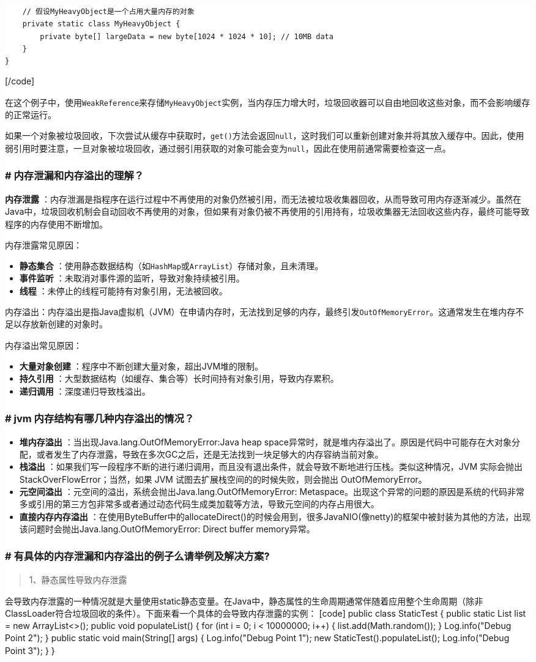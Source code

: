         // 假设MyHeavyObject是一个占用大量内存的对象
        private static class MyHeavyObject {
            private byte[] largeData = new byte[1024 * 1024 * 10]; // 10MB data
        }
    }
    
[/code]

在这个例子中，使用`WeakReference`来存储`MyHeavyObject`实例，当内存压力增大时，垃圾回收器可以自由地回收这些对象，而不会影响缓存的正常运行。

如果一个对象被垃圾回收，下次尝试从缓存中获取时，`get()`方法会返回`null`，这时我们可以重新创建对象并将其放入缓存中。因此，使用弱引用时要注意，一旦对象被垃圾回收，通过弱引用获取的对象可能会变为`null`，因此在使用前通常需要检查这一点。

### # 内存泄漏和内存溢出的理解？

**内存泄露** ：内存泄漏是指程序在运行过程中不再使用的对象仍然被引用，而无法被垃圾收集器回收，从而导致可用内存逐渐减少。虽然在Java中，垃圾回收机制会自动回收不再使用的对象，但如果有对象仍被不再使用的引用持有，垃圾收集器无法回收这些内存，最终可能导致程序的内存使用不断增加。

内存泄露常见原因：

  * **静态集合** ：使用静态数据结构（如`HashMap`或`ArrayList`）存储对象，且未清理。
  * **事件监听** ：未取消对事件源的监听，导致对象持续被引用。
  * **线程** ：未停止的线程可能持有对象引用，无法被回收。



内存溢出：内存溢出是指Java虚拟机（JVM）在申请内存时，无法找到足够的内存，最终引发`OutOfMemoryError`。这通常发生在堆内存不足以存放新创建的对象时。

内存溢出常见原因：

  * **大量对象创建** ：程序中不断创建大量对象，超出JVM堆的限制。
  * **持久引用** ：大型数据结构（如缓存、集合等）长时间持有对象引用，导致内存累积。
  * **递归调用** ：深度递归导致栈溢出。



### # jvm 内存结构有哪几种内存溢出的情况？

  * **堆内存溢出** ：当出现Java.lang.OutOfMemoryError:Java heap space异常时，就是堆内存溢出了。原因是代码中可能存在大对象分配，或者发生了内存泄露，导致在多次GC之后，还是无法找到一块足够大的内存容纳当前对象。
  * **栈溢出** ：如果我们写一段程序不断的进行递归调用，而且没有退出条件，就会导致不断地进行压栈。类似这种情况，JVM 实际会抛出 StackOverFlowError；当然，如果 JVM 试图去扩展栈空间的的时候失败，则会抛出 OutOfMemoryError。
  * **元空间溢出** ：元空间的溢出，系统会抛出Java.lang.OutOfMemoryError: Metaspace。出现这个异常的问题的原因是系统的代码非常多或引用的第三方包非常多或者通过动态代码生成类加载等方法，导致元空间的内存占用很大。
  * **直接内存内存溢出** ：在使用ByteBuffer中的allocateDirect()的时候会用到，很多JavaNIO(像netty)的框架中被封装为其他的方法，出现该问题时会抛出Java.lang.OutOfMemoryError: Direct buffer memory异常。



### # 有具体的内存泄漏和内存溢出的例子么请举例及解决方案?

> 1、静态属性导致内存泄露

会导致内存泄露的一种情况就是大量使用static静态变量。在Java中，静态属性的生命周期通常伴随着应用整个生命周期（除非ClassLoader符合垃圾回收的条件）。下面来看一个具体的会导致内存泄露的实例：
[code] 
    public class StaticTest {
        public static List<Double> list = new ArrayList<>();
        public void populateList() {
            for (int i = 0; i < 10000000; i++) {
                list.add(Math.random());
            }
            Log.info("Debug Point 2");
        }
        public static void main(String[] args) {
            Log.info("Debug Point 1");
            new StaticTest().populateList();
            Log.info("Debug Point 3");
        }
    }
    